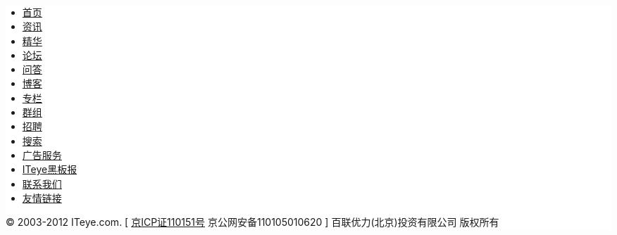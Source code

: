 * [首页](http://www.iteye.com/)
* [资讯](http://www.iteye.com/news)
* [精华](http://www.iteye.com/magazines)
* [论坛](http://www.iteye.com/forums)
* [问答](http://www.iteye.com/ask)
* [博客](http://www.iteye.com/blogs)
* [专栏](http://www.iteye.com/blogs/subjects)
* [群组](http://www.iteye.com/groups)
* [招聘](http://job.iteye.com/iteye)
* [搜索](http://www.iteye.com/search)
* [广告服务](http://www.iteye.com/index/service)
* [ITeye黑板报](http://webmaster.iteye.com/)
* [联系我们](http://www.iteye.com/index/contactus)
* [友情链接](http://www.iteye.com/index/friend_links)

© 2003-2012 ITeye.com. [ [京ICP证110151号](http://www.miibeian.gov.cn/) 京公网安备110105010620 ]
百联优力(北京)投资有限公司 版权所有 ![]()
